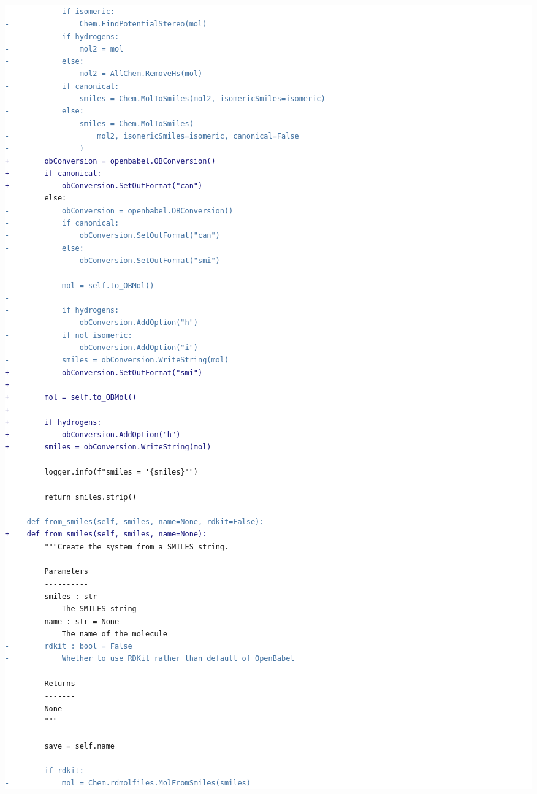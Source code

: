 ```diff
-            if isomeric:
-                Chem.FindPotentialStereo(mol)
-            if hydrogens:
-                mol2 = mol
-            else:
-                mol2 = AllChem.RemoveHs(mol)
-            if canonical:
-                smiles = Chem.MolToSmiles(mol2, isomericSmiles=isomeric)
-            else:
-                smiles = Chem.MolToSmiles(
-                    mol2, isomericSmiles=isomeric, canonical=False
-                )
+        obConversion = openbabel.OBConversion()
+        if canonical:
+            obConversion.SetOutFormat("can")
         else:
-            obConversion = openbabel.OBConversion()
-            if canonical:
-                obConversion.SetOutFormat("can")
-            else:
-                obConversion.SetOutFormat("smi")
-
-            mol = self.to_OBMol()
-
-            if hydrogens:
-                obConversion.AddOption("h")
-            if not isomeric:
-                obConversion.AddOption("i")
-            smiles = obConversion.WriteString(mol)
+            obConversion.SetOutFormat("smi")
+
+        mol = self.to_OBMol()
+
+        if hydrogens:
+            obConversion.AddOption("h")
+        smiles = obConversion.WriteString(mol)
 
         logger.info(f"smiles = '{smiles}'")
 
         return smiles.strip()
 
-    def from_smiles(self, smiles, name=None, rdkit=False):
+    def from_smiles(self, smiles, name=None):
         """Create the system from a SMILES string.
 
         Parameters
         ----------
         smiles : str
             The SMILES string
         name : str = None
             The name of the molecule
-        rdkit : bool = False
-            Whether to use RDKit rather than default of OpenBabel
 
         Returns
         -------
         None
         """
 
         save = self.name
 
-        if rdkit:
-            mol = Chem.rdmolfiles.MolFromSmiles(smiles)
```